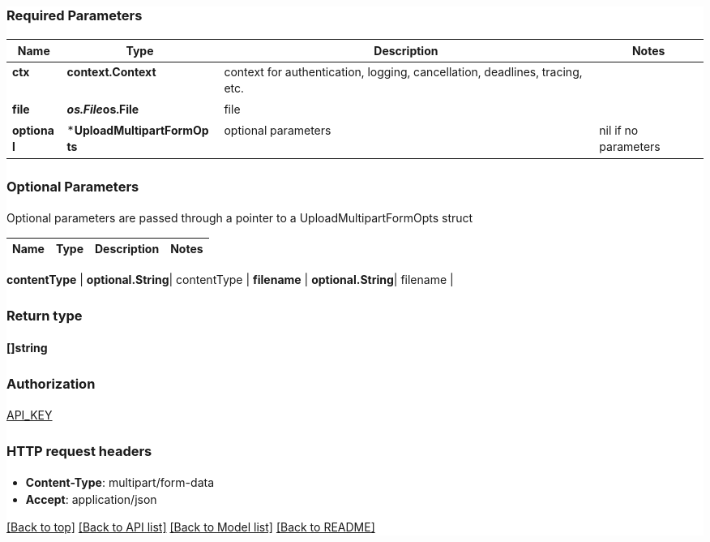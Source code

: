 ### Required Parameters

Name | Type | Description  | Notes
------------- | ------------- | ------------- | -------------
 **ctx** | **context.Context** | context for authentication, logging, cancellation, deadlines, tracing, etc.
  **file** | ***os.File*****os.File**| file | 
 **optional** | ***UploadMultipartFormOpts** | optional parameters | nil if no parameters

### Optional Parameters
Optional parameters are passed through a pointer to a UploadMultipartFormOpts struct

Name | Type | Description  | Notes
------------- | ------------- | ------------- | -------------

 **contentType** | **optional.String**| contentType | 
 **filename** | **optional.String**| filename | 

### Return type

**[]string**

### Authorization

[API_KEY](../README.md#API_KEY)

### HTTP request headers

 - **Content-Type**: multipart/form-data
 - **Accept**: application/json

[[Back to top]](#) [[Back to API list]](../README.md#documentation-for-api-endpoints) [[Back to Model list]](../README.md#documentation-for-models) [[Back to README]](../README.md)

